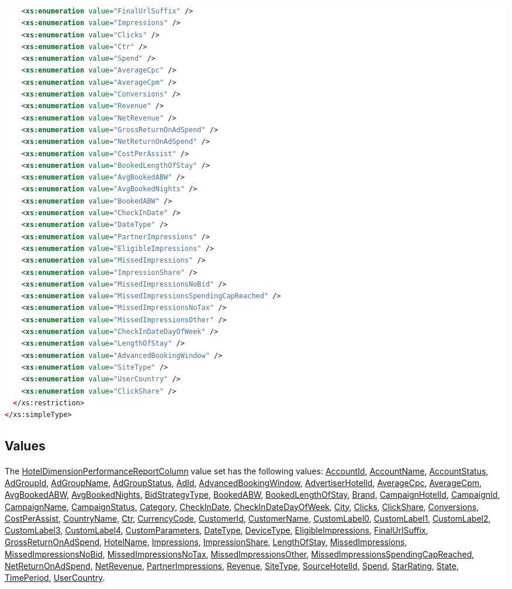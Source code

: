 ```xml
    <xs:enumeration value="FinalUrlSuffix" />
    <xs:enumeration value="Impressions" />
    <xs:enumeration value="Clicks" />
    <xs:enumeration value="Ctr" />
    <xs:enumeration value="Spend" />
    <xs:enumeration value="AverageCpc" />
    <xs:enumeration value="AverageCpm" />
    <xs:enumeration value="Conversions" />
    <xs:enumeration value="Revenue" />
    <xs:enumeration value="NetRevenue" />
    <xs:enumeration value="GrossReturnOnAdSpend" />
    <xs:enumeration value="NetReturnOnAdSpend" />
    <xs:enumeration value="CostPerAssist" />
    <xs:enumeration value="BookedLengthOfStay" />
    <xs:enumeration value="AvgBookedABW" />
    <xs:enumeration value="AvgBookedNights" />
    <xs:enumeration value="BookedABW" />
    <xs:enumeration value="CheckInDate" />
    <xs:enumeration value="DateType" />
    <xs:enumeration value="PartnerImpressions" />
    <xs:enumeration value="EligibleImpressions" />
    <xs:enumeration value="MissedImpressions" />
    <xs:enumeration value="ImpressionShare" />
    <xs:enumeration value="MissedImpressionsNoBid" />
    <xs:enumeration value="MissedImpressionsSpendingCapReached" />
    <xs:enumeration value="MissedImpressionsNoTax" />
    <xs:enumeration value="MissedImpressionsOther" />
    <xs:enumeration value="CheckInDateDayOfWeek" />
    <xs:enumeration value="LengthOfStay" />
    <xs:enumeration value="AdvancedBookingWindow" />
    <xs:enumeration value="SiteType" />
    <xs:enumeration value="UserCountry" />
    <xs:enumeration value="ClickShare" />
  </xs:restriction>
</xs:simpleType>
```

## <a name="values"></a>Values

The [HotelDimensionPerformanceReportColumn](hoteldimensionperformancereportcolumn.md) value set has the following values: [AccountId](#accountid), [AccountName](#accountname), [AccountStatus](#accountstatus), [AdGroupId](#adgroupid), [AdGroupName](#adgroupname), [AdGroupStatus](#adgroupstatus), [AdId](#adid), [AdvancedBookingWindow](#advancedbookingwindow), [AdvertiserHotelId](#advertiserhotelid), [AverageCpc](#averagecpc), [AverageCpm](#averagecpm), [AvgBookedABW](#avgbookedabw), [AvgBookedNights](#avgbookednights), [BidStrategyType](#bidstrategytype), [BookedABW](#bookedabw), [BookedLengthOfStay](#bookedlengthofstay), [Brand](#brand), [CampaignHotelId](#campaignhotelid), [CampaignId](#campaignid), [CampaignName](#campaignname), [CampaignStatus](#campaignstatus), [Category](#category), [CheckInDate](#checkindate), [CheckInDateDayOfWeek](#checkindatedayofweek), [City](#city), [Clicks](#clicks), [ClickShare](#clickshare), [Conversions](#conversions), [CostPerAssist](#costperassist), [CountryName](#countryname), [Ctr](#ctr), [CurrencyCode](#currencycode), [CustomerId](#customerid), [CustomerName](#customername), [CustomLabel0](#customlabel0), [CustomLabel1](#customlabel1), [CustomLabel2](#customlabel2), [CustomLabel3](#customlabel3), [CustomLabel4](#customlabel4), [CustomParameters](#customparameters), [DateType](#datetype), [DeviceType](#devicetype), [EligibleImpressions](#eligibleimpressions), [FinalUrlSuffix](#finalurlsuffix), [GrossReturnOnAdSpend](#grossreturnonadspend), [HotelName](#hotelname), [Impressions](#impressions), [ImpressionShare](#impressionshare), [LengthOfStay](#lengthofstay), [MissedImpressions](#missedimpressions), [MissedImpressionsNoBid](#missedimpressionsnobid), [MissedImpressionsNoTax](#missedimpressionsnotax), [MissedImpressionsOther](#missedimpressionsother), [MissedImpressionsSpendingCapReached](#missedimpressionsspendingcapreached), [NetReturnOnAdSpend](#netreturnonadspend), [NetRevenue](#netrevenue), [PartnerImpressions](#partnerimpressions), [Revenue](#revenue), [SiteType](#sitetype), [SourceHotelId](#sourcehotelid), [Spend](#spend), [StarRating](#starrating), [State](#state), [TimePeriod](#timeperiod), [UserCountry](#usercountry).
